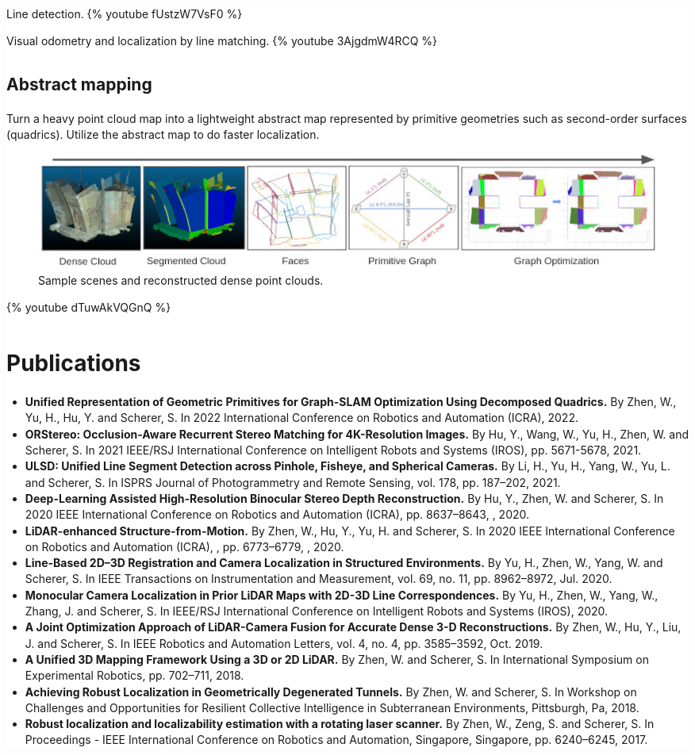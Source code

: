Line detection.
{% youtube fUstzW7VsF0 %}

Visual odometry and localization by line matching.
{% youtube 3AjgdmW4RCQ %}

## Abstract mapping ##
Turn a heavy point cloud map into a lightweight abstract map represented by primitive geometries such as second-order surfaces (quadrics). Utilize the abstract map to do faster localization.

<figure>
  <img src="/img/posts/2023-01-17-shimizu-updated/22_abstract_mapping.jpg" style="width:100%" />
  <figcaption>
  Sample scenes and reconstructed dense point clouds.
 </figcaption>
</figure>

{% youtube dTuwAkVQGnQ %}

# Publications #
- __Unified Representation of Geometric Primitives for Graph-SLAM Optimization Using Decomposed Quadrics.__ By Zhen, W., Yu, H., Hu, Y. and Scherer, S. In 2022 International Conference on Robotics and Automation (ICRA), 2022.
- __ORStereo: Occlusion-Aware Recurrent Stereo Matching for 4K-Resolution Images.__ By Hu, Y., Wang, W., Yu, H., Zhen, W. and Scherer, S. In 2021 IEEE/RSJ International Conference on Intelligent Robots and Systems (IROS), pp. 5671-5678, 2021.
- __ULSD: Unified Line Segment Detection across Pinhole, Fisheye, and Spherical Cameras.__ By Li, H., Yu, H., Yang, W., Yu, L. and Scherer, S. In ISPRS Journal of Photogrammetry and Remote Sensing, vol. 178, pp. 187–202, 2021.
- __Deep-Learning Assisted High-Resolution Binocular Stereo Depth Reconstruction.__ By Hu, Y., Zhen, W. and Scherer, S. In 2020 IEEE International Conference on Robotics and Automation (ICRA), pp. 8637–8643, , 2020.
- __LiDAR-enhanced Structure-from-Motion.__ By Zhen, W., Hu, Y., Yu, H. and Scherer, S. In 2020 IEEE International Conference on Robotics and Automation (ICRA), , pp. 6773–6779, , 2020.
- __Line-Based 2D–3D Registration and Camera Localization in Structured Environments.__ By Yu, H., Zhen, W., Yang, W. and Scherer, S. In IEEE Transactions on Instrumentation and Measurement, vol. 69, no. 11, pp. 8962–8972, Jul. 2020.
- __Monocular Camera Localization in Prior LiDAR Maps with 2D-3D Line Correspondences.__ By Yu, H., Zhen, W., Yang, W., Zhang, J. and Scherer, S. In IEEE/RSJ International Conference on Intelligent Robots and Systems (IROS), 2020.
- __A Joint Optimization Approach of LiDAR-Camera Fusion for Accurate Dense 3-D Reconstructions.__ By Zhen, W., Hu, Y., Liu, J. and Scherer, S. In IEEE Robotics and Automation Letters, vol. 4, no. 4, pp. 3585–3592, Oct. 2019.
- __A Unified 3D Mapping Framework Using a 3D or 2D LiDAR.__ By Zhen, W. and Scherer, S. In International Symposium on Experimental Robotics, pp. 702–711, 2018.
- __Achieving Robust Localization in Geometrically Degenerated Tunnels.__ By Zhen, W. and Scherer, S. In Workshop on Challenges and Opportunities for Resilient Collective Intelligence in Subterranean Environments, Pittsburgh, Pa, 2018.
- __Robust localization and localizability estimation with a rotating laser scanner.__ By Zhen, W., Zeng, S. and Scherer, S. In Proceedings - IEEE International Conference on Robotics and Automation, Singapore, Singapore, pp. 6240–6245, 2017.
